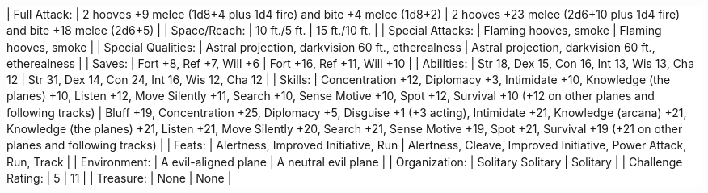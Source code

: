 | Full Attack:         | 2 hooves +9 melee (1d8+4 plus 1d4 fire) and bite +4 melee (1d8+2)                                                                                                                                           | 2 hooves +23 melee (2d6+10 plus 1d4 fire) and bite +18 melee (2d6+5)                                                                                                                                                                                                    |
| Space/Reach:         | 10 ft./5 ft.                                                                                                                                                                                                | 15 ft./10 ft.                                                                                                                                                                                                                                                           |
| Special Attacks:     | Flaming hooves, smoke                                                                                                                                                                                       | Flaming hooves, smoke                                                                                                                                                                                                                                                   |
| Special Qualities:   | Astral projection, darkvision 60 ft., etherealness                                                                                                                                                          | Astral projection, darkvision 60 ft., etherealness                                                                                                                                                                                                                      |
| Saves:               | Fort +8, Ref +7, Will +6                                                                                                                                                                                    | Fort +16, Ref +11, Will +10                                                                                                                                                                                                                                             |
| Abilities:           | Str 18, Dex 15, Con 16, Int 13, Wis 13, Cha 12                                                                                                                                                              | Str 31, Dex 14, Con 24, Int 16, Wis 12, Cha 12                                                                                                                                                                                                                          |
| Skills:              | Concentration +12, Diplomacy +3, Intimidate +10, Knowledge (the planes) +10, Listen +12, Move Silently +11, Search +10, Sense Motive +10, Spot +12, Survival +10 (+12 on other planes and following tracks) | Bluff +19, Concentration +25, Diplomacy +5, Disguise +1 (+3 acting), Intimidate +21, Knowledge (arcana) +21, Knowledge (the planes) +21, Listen +21, Move Silently +20, Search +21, Sense Motive +19, Spot +21, Survival +19 (+21 on other planes and following tracks) |
| Feats:               | Alertness, Improved Initiative, Run                                                                                                                                                                         | Alertness, Cleave, Improved Initiative, Power Attack, Run, Track                                                                                                                                                                                                        |
| Environment:         | A evil-aligned plane                                                                                                                                                                                        | A neutral evil plane                                                                                                                                                                                                                                                    |
| Organization:        | Solitary Solitary                                                                                                                                                                                           | Solitary                                                                                                                                                                                                                                                                |
| Challenge Rating:    | 5                                                                                                                                                                                                           | 11                                                                                                                                                                                                                                                                      |
| Treasure:            | None                                                                                                                                                                                                        | None                                                                                                                                                                                                                                                                    |